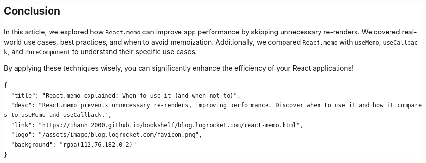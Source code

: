 
## Conclusion

In this article, we explored how `React.memo` can improve app performance by skipping unnecessary re-renders. We covered real-world use cases, best practices, and when to avoid memoization. Additionally, we compared `React.memo` with `useMemo`, `useCallback`, and `PureComponent` to understand their specific use cases.

By applying these techniques wisely, you can significantly enhance the efficiency of your React applications!


```component VPCard
{
  "title": "React.memo explained: When to use it (and when not to)",
  "desc": "React.memo prevents unnecessary re-renders, improving performance. Discover when to use it and how it compares to useMemo and useCallback.",
  "link": "https://chanhi2000.github.io/bookshelf/blog.logrocket.com/react-memo.html",
  "logo": "/assets/image/blog.logrocket.com/favicon.png",
  "background": "rgba(112,76,182,0.2)"
}
```
